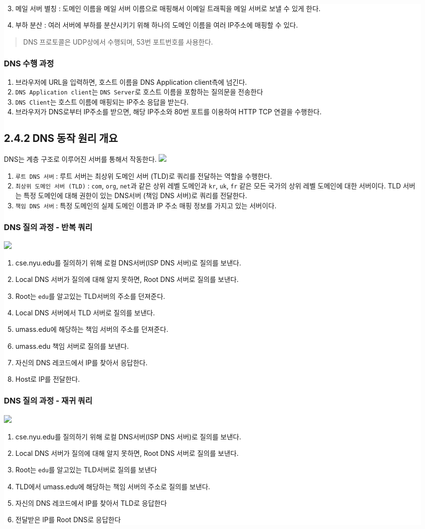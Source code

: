 3. 메일 서버 별칭 : 도메인 이름을 메일 서버 이름으로 매핑해서 이메일 트래픽을 메일 서버로 보낼 수 있게 한다.

4. 부하 분산 : 여러 서버에 부하를 분산시키기 위해 하나의 도메인 이름을 여러 IP주소에 매핑할 수 있다.


> DNS 프로토콜은 UDP상에서 수행되며, 53번 포트번호를 사용한다.

### DNS 수행 과정
1. 브라우저에 URL을 입력하면, 호스트 이름을 DNS Application client측에 넘긴다.
2. `DNS Application client`는 `DNS Server`로 호스트 이름을 포함하는 질의문을 전송한다
3. `DNS Client`는 호스트 이름에 매핑되는 IP주소 응답을 받는다.
4. 브라우저가 DNS로부터 IP주소를 받으면, 해당 IP주소와 80번 포트를 이용하여 HTTP TCP 연결을 수행한다.

## 2.4.2 DNS 동작 원리 개요
DNS는 계층 구조로 이루어진 서버를 통해서 작동한다.
![](https://velog.velcdn.com/images/calzone0404/post/e7241b13-bfe6-4d5b-a1c5-6d8d48f68f08/image.png)

1. `루트 DNS 서버` : 루트 서버는 최상위 도메인 서버 (TLD)로 쿼리를 전달하는 역할을 수행한다.
2. `최상위 도메인 서버 (TLD)` : `com`, `org`, `net`과 같은 상위 레벨 도메인과 `kr`, `uk`, `fr` 같은 모든 국가의 상위 레벨 도메인에 대한 서버이다. TLD 서버는 특정 도메인에 대해 권한이 있는 DNS서버 (책임 DNS 서버)로 쿼리를 전달한다.
3. `책임 DNS 서버` : 특정 도메인의 실제 도메인 이름과 IP 주소 매핑 정보를 가지고 있는 서버이다.

### DNS 질의 과정 - 반복 쿼리
![](https://velog.velcdn.com/images/calzone0404/post/153b7593-acb0-4897-a7e9-da675a692e65/image.png)

1. cse.nyu.edu를 질의하기 위해 로컬 DNS서버(ISP DNS 서버)로 질의를 보낸다.

2. Local DNS 서버가 질의에 대해 알지 못하면, Root DNS 서버로 질의를 보낸다.

3. Root는 `edu`를 알고있는 TLD서버의 주소를 던져준다.

4. Local DNS 서버에서 TLD 서버로 질의를 보낸다.

5. umass.edu에 해당하는 책임 서버의 주소를 던져준다.

6. umass.edu 책임 서버로 질의를 보낸다.

7. 자신의 DNS 레코드에서 IP를 찾아서 응답한다.

8. Host로 IP를 전달한다.

### DNS 질의 과정 - 재귀 쿼리

![](https://velog.velcdn.com/images/calzone0404/post/a276678e-92ee-48b8-8444-1a6d9907a137/image.png)

1. cse.nyu.edu를 질의하기 위해 로컬 DNS서버(ISP DNS 서버)로 질의를 보낸다.

2. Local DNS 서버가 질의에 대해 알지 못하면, Root DNS 서버로 질의를 보낸다.

3. Root는 `edu`를 알고있는 TLD서버로 질의를 보낸다

4. TLD에서 umass.edu에 해당하는 책임 서버의 주소로 질의를 보낸다.

5. 자신의 DNS 레코드에서 IP를 찾아서 TLD로 응답한다

6. 전달받은 IP를 Root DNS로 응답한다
